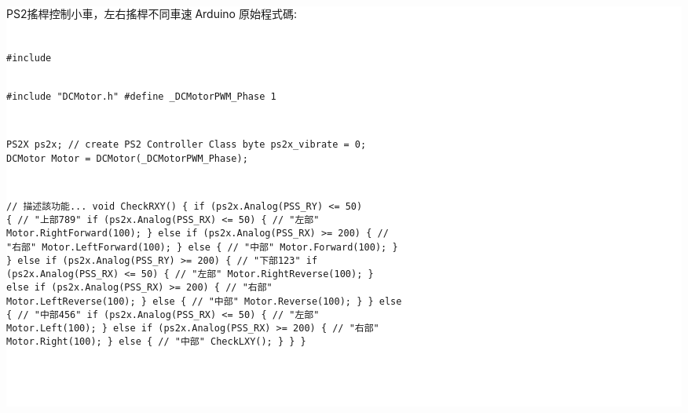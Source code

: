 <p>PS2搖桿控制小車，左右搖桿不同車速 Arduino 原始程式碼:</p>
<pre><code>
#include  <PS2X_lib_temi.h>

#include "DCMotor.h"
#define _DCMotorPWM_Phase 1

PS2X ps2x; // create PS2 Controller Class
byte  ps2x_vibrate = 0;
DCMotor Motor = DCMotor(_DCMotorPWM_Phase);

// 描述該功能...
void CheckRXY() {
  if (ps2x.Analog(PSS_RY) <= 50) {
    // "上部789"
    if (ps2x.Analog(PSS_RX) <= 50) {
      // "左部"
      	Motor.RightForward(100);
    } else if (ps2x.Analog(PSS_RX) >= 200) {
      // "右部"
      	Motor.LeftForward(100);
    } else {
      // "中部"
      	Motor.Forward(100);
    }
  } else if (ps2x.Analog(PSS_RY) >= 200) {
    // "下部123"
    if (ps2x.Analog(PSS_RX) <= 50) {
      // "左部"
      	Motor.RightReverse(100);
    } else if (ps2x.Analog(PSS_RX) >= 200) {
      // "右部"
      	Motor.LeftReverse(100);
    } else {
      // "中部"
      	Motor.Reverse(100);
    }
  } else {
    // "中部456"
    if (ps2x.Analog(PSS_RX) <= 50) {
      // "左部"
      	Motor.Left(100);
    } else if (ps2x.Analog(PSS_RX) >= 200) {
      // "右部"
      	Motor.Right(100);
    } else {
      // "中部"
      CheckLXY();
    }
  }
}

